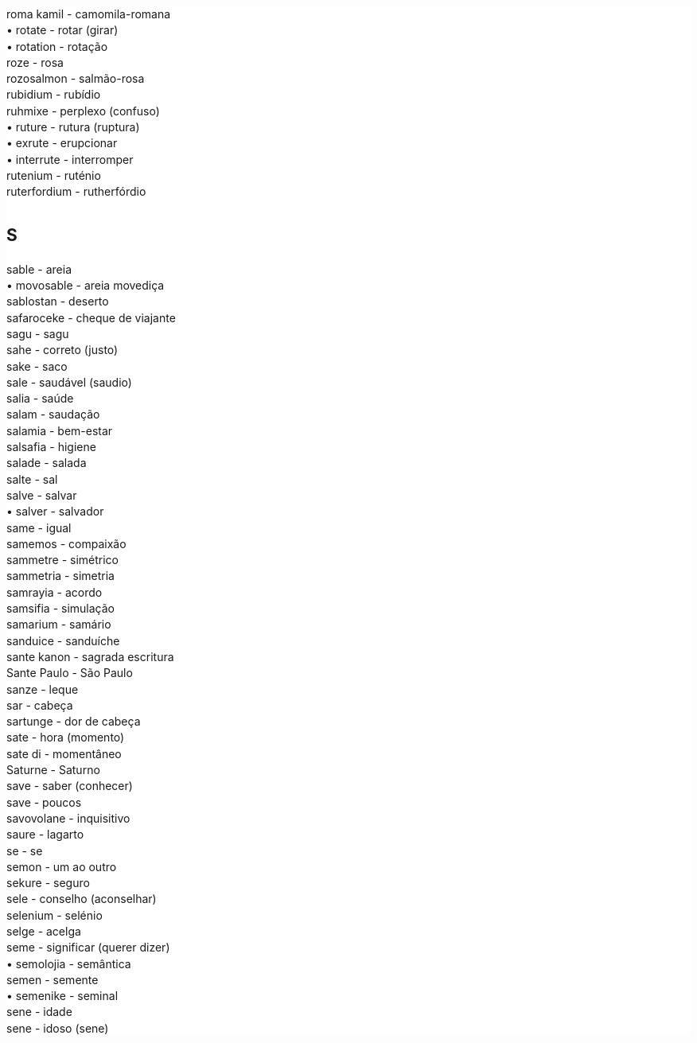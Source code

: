roma kamil - camomila-romana  
• rotate - rotar (girar)  
• rotation - rotação  
roze - rosa  
rozosalmon - salmão-rosa  
rubidium - rubídio  
ruhmixe - perplexo (confuso)  
• ruture - rutura (ruptura)  
• exrute - erupcionar  
• interrute - interromper  
rutenium - ruténio  
ruterfordium - rutherfórdio  

## S  

sable - areia  
• movosable - areia movediça  
sablostan - deserto  
safaroceke - cheque de viajante  
sagu - sagu  
sahe - correto (justo)  
sake - saco  
sale - saudável (saudio)  
salia - saúde  
salam - saudação  
salamia - bem-estar  
salsafia - higiene  
salade - salada  
salte - sal  
salve - salvar  
• salver - salvador  
same - igual  
samemos - compaixão  
sammetre - simétrico  
sammetria - simetria  
samrayia - acordo  
samsifia - simulação  
samarium - samário  
sanduice - sanduíche  
sante kanon - sagrada escritura  
Sante Paulo - São Paulo  
sanze - leque  
sar - cabeça  
sartunge - dor de cabeça  
sate - hora (momento)  
sate di - momentâneo  
Saturne - Saturno  
save - saber (conhecer)  
save - poucos  
savovolane - inquisitivo  
saure - lagarto  
se - se  
semon - um ao outro  
sekure - seguro  
sele - conselho (aconselhar)  
selenium - selénio  
selge - acelga  
seme - significar (querer dizer)  
• semolojia - semântica  
semen - semente  
• semenike - seminal  
sene - idade  
sene - idoso (sene)  